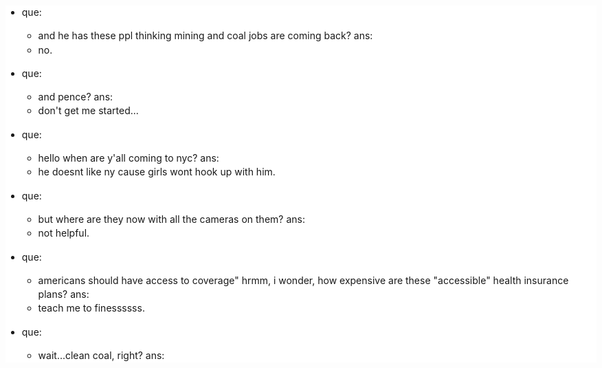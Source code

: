 - que:
  - and he has these ppl thinking mining and coal jobs are coming back?
  ans:
  - no.

- que:
  - and pence?
  ans:
  - don't get me started...

- que:
  - hello when are y'all coming to nyc?
  ans:
  - he doesnt like ny cause girls wont hook up with him.

- que:
  - but where are they now with all the cameras on them?
  ans:
  - not helpful.

- que:
  - americans should have access to coverage" hrmm, i wonder, how expensive are these "accessible" health insurance plans?
  ans:
  - teach me to finessssss.

- que:
  - wait...clean coal, right?
  ans:
